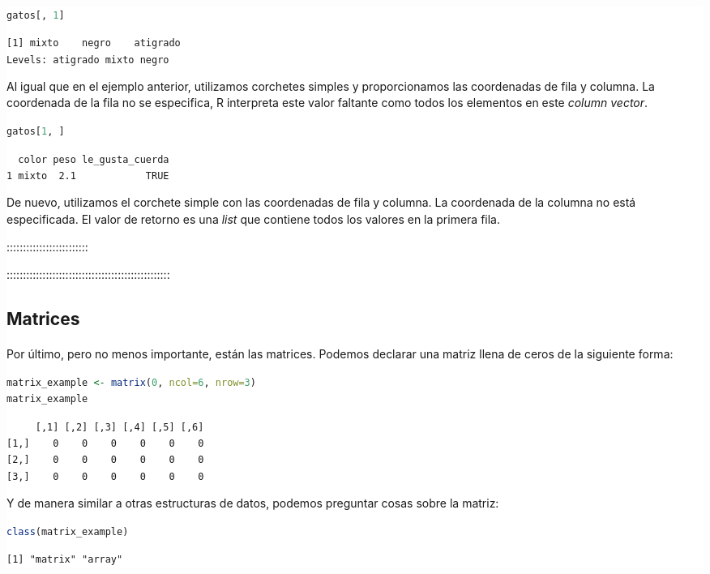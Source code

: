 ```r
gatos[, 1]
```

```output
[1] mixto    negro    atigrado
Levels: atigrado mixto negro
```

Al igual que en el ejemplo anterior, utilizamos corchetes simples y proporcionamos
las coordenadas de fila y columna. La coordenada de la fila no se especifica,
R interpreta este valor faltante como todos los elementos en este *column* *vector*.


```r
gatos[1, ]
```

```output
  color peso le_gusta_cuerda
1 mixto  2.1            TRUE
```

De nuevo, utilizamos el corchete simple con las coordenadas de fila y columna.
La coordenada de la columna no está especificada. El valor de retorno es una *list*
que contiene todos los valores en la primera fila.

:::::::::::::::::::::::::

::::::::::::::::::::::::::::::::::::::::::::::::::

## Matrices

Por último, pero no menos importante, están las matrices. Podemos declarar una matriz llena de ceros de
la siguiente forma:


```r
matrix_example <- matrix(0, ncol=6, nrow=3)
matrix_example
```

```output
     [,1] [,2] [,3] [,4] [,5] [,6]
[1,]    0    0    0    0    0    0
[2,]    0    0    0    0    0    0
[3,]    0    0    0    0    0    0
```

Y de manera similar a otras estructuras de datos, podemos preguntar cosas sobre la matriz:


```r
class(matrix_example)
```

```output
[1] "matrix" "array" 
```
